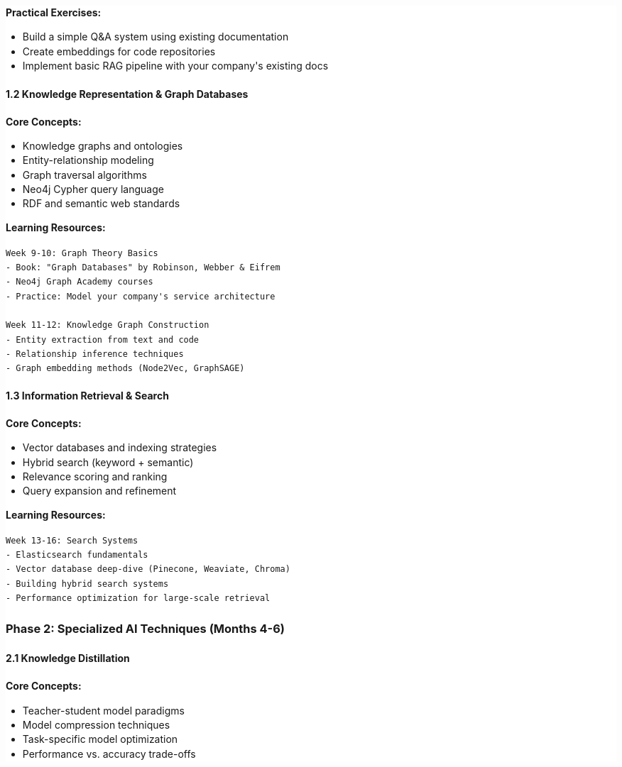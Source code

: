 **Practical Exercises:**
- Build a simple Q&A system using existing documentation
- Create embeddings for code repositories
- Implement basic RAG pipeline with your company's existing docs

#### 1.2 Knowledge Representation & Graph Databases

**Core Concepts:**
- Knowledge graphs and ontologies
- Entity-relationship modeling
- Graph traversal algorithms
- Neo4j Cypher query language
- RDF and semantic web standards

**Learning Resources:**
```
Week 9-10: Graph Theory Basics
- Book: "Graph Databases" by Robinson, Webber & Eifrem
- Neo4j Graph Academy courses
- Practice: Model your company's service architecture

Week 11-12: Knowledge Graph Construction
- Entity extraction from text and code
- Relationship inference techniques
- Graph embedding methods (Node2Vec, GraphSAGE)
```

#### 1.3 Information Retrieval & Search

**Core Concepts:**
- Vector databases and indexing strategies
- Hybrid search (keyword + semantic)
- Relevance scoring and ranking
- Query expansion and refinement

**Learning Resources:**
```
Week 13-16: Search Systems
- Elasticsearch fundamentals
- Vector database deep-dive (Pinecone, Weaviate, Chroma)
- Building hybrid search systems
- Performance optimization for large-scale retrieval
```

### Phase 2: Specialized AI Techniques (Months 4-6)

#### 2.1 Knowledge Distillation

**Core Concepts:**
- Teacher-student model paradigms
- Model compression techniques
- Task-specific model optimization
- Performance vs. accuracy trade-offs
